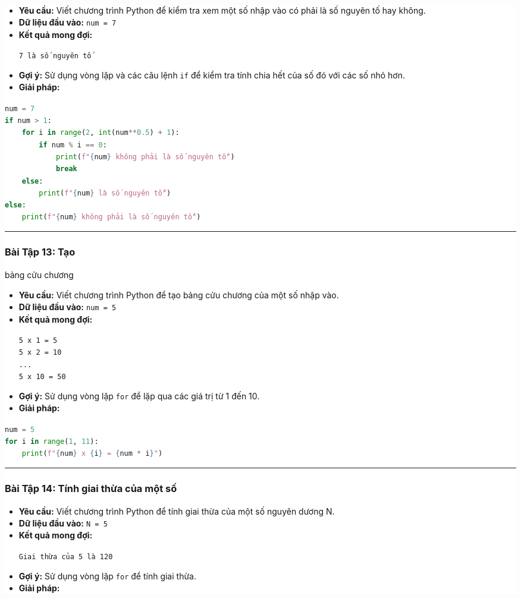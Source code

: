 - **Yêu cầu:** Viết chương trình Python để kiểm tra xem một số nhập vào có phải là số nguyên tố hay không.
- **Dữ liệu đầu vào:** `num = 7`
- **Kết quả mong đợi:**
  ```
  7 là số nguyên tố
  ```
- **Gợi ý:** Sử dụng vòng lặp và các câu lệnh `if` để kiểm tra tính chia hết của số đó với các số nhỏ hơn.
- **Giải pháp:**

```python
num = 7
if num > 1:
    for i in range(2, int(num**0.5) + 1):
        if num % i == 0:
            print(f"{num} không phải là số nguyên tố")
            break
    else:
        print(f"{num} là số nguyên tố")
else:
    print(f"{num} không phải là số nguyên tố")
```

---

### Bài Tập 13: Tạo

bảng cửu chương

- **Yêu cầu:** Viết chương trình Python để tạo bảng cửu chương của một số nhập vào.
- **Dữ liệu đầu vào:** `num = 5`
- **Kết quả mong đợi:**
  ```
  5 x 1 = 5
  5 x 2 = 10
  ...
  5 x 10 = 50
  ```
- **Gợi ý:** Sử dụng vòng lặp `for` để lặp qua các giá trị từ 1 đến 10.
- **Giải pháp:**

```python
num = 5
for i in range(1, 11):
    print(f"{num} x {i} = {num * i}")
```

---

### Bài Tập 14: Tính giai thừa của một số

- **Yêu cầu:** Viết chương trình Python để tính giai thừa của một số nguyên dương N.
- **Dữ liệu đầu vào:** `N = 5`
- **Kết quả mong đợi:**
  ```
  Giai thừa của 5 là 120
  ```
- **Gợi ý:** Sử dụng vòng lặp `for` để tính giai thừa.
- **Giải pháp:**
